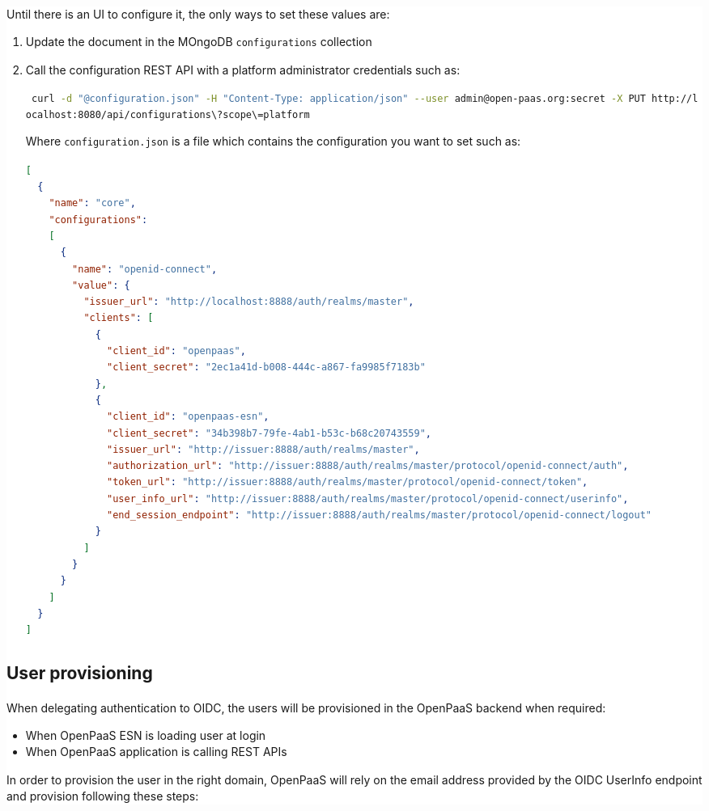 Until there is an UI to configure it, the only ways to set these values are:

1. Update the document in the MOngoDB `configurations` collection
2. Call the configuration REST API with a platform administrator credentials such as:

    ```sh
     curl -d "@configuration.json" -H "Content-Type: application/json" --user admin@open-paas.org:secret -X PUT http://localhost:8080/api/configurations\?scope\=platform
    ```

    Where `configuration.json` is a file which contains the configuration you want to set such as:

    ```json
    [
      {
        "name": "core",
        "configurations":
        [
          {
            "name": "openid-connect",
            "value": {
              "issuer_url": "http://localhost:8888/auth/realms/master",
              "clients": [
                {
                  "client_id": "openpaas",
                  "client_secret": "2ec1a41d-b008-444c-a867-fa9985f7183b"
                },
                {
                  "client_id": "openpaas-esn",
                  "client_secret": "34b398b7-79fe-4ab1-b53c-b68c20743559",
                  "issuer_url": "http://issuer:8888/auth/realms/master",
                  "authorization_url": "http://issuer:8888/auth/realms/master/protocol/openid-connect/auth",
                  "token_url": "http://issuer:8888/auth/realms/master/protocol/openid-connect/token",
                  "user_info_url": "http://issuer:8888/auth/realms/master/protocol/openid-connect/userinfo",
                  "end_session_endpoint": "http://issuer:8888/auth/realms/master/protocol/openid-connect/logout"
                }
              ]
            }
          }
        ]
      }
    ]
    ```

## User provisioning

When delegating authentication to OIDC, the users will be provisioned in the OpenPaaS backend when required:

- When OpenPaaS ESN is loading user at login
- When OpenPaaS application is calling REST APIs

In order to provision the user in the right domain, OpenPaaS will rely on the email address provided by the OIDC UserInfo endpoint and provision following these steps:
